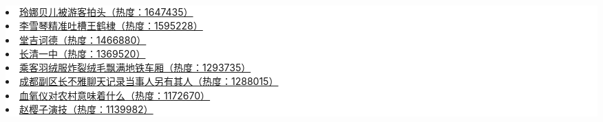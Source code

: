<li>
<a href="https://s.weibo.com/weibo?q=%23%E7%8E%B2%E5%A8%9C%E8%B4%9D%E5%84%BF%E8%A2%AB%E6%B8%B8%E5%AE%A2%E6%8B%8D%E5%A4%B4%23" target="weibo">
玲娜贝儿被游客拍头（热度：1647435）
</a>
</li>

<li>
<a href="https://s.weibo.com/weibo?q=%23%E6%9D%8E%E9%9B%AA%E7%90%B4%E7%B2%BE%E5%87%86%E5%90%90%E6%A7%BD%E7%8E%8B%E9%B9%A4%E6%A3%A3%23" target="weibo">
李雪琴精准吐槽王鹤棣（热度：1595228）
</a>
</li>

<li>
<a href="https://s.weibo.com/weibo?q=%23%E5%A0%82%E5%90%89%E8%AF%83%E5%BE%B7%23" target="weibo">
堂吉诃德（热度：1466880）
</a>
</li>

<li>
<a href="https://s.weibo.com/weibo?q=%23%E9%95%BF%E6%B8%85%E4%B8%80%E4%B8%AD%23" target="weibo">
长清一中（热度：1369520）
</a>
</li>

<li>
<a href="https://s.weibo.com/weibo?q=%23%E4%B9%98%E5%AE%A2%E7%BE%BD%E7%BB%92%E6%9C%8D%E7%82%B8%E8%A3%82%E7%BB%92%E6%AF%9B%E9%A3%98%E6%BB%A1%E5%9C%B0%E9%93%81%E8%BD%A6%E5%8E%A2%23" target="weibo">
乘客羽绒服炸裂绒毛飘满地铁车厢（热度：1293735）
</a>
</li>

<li>
<a href="https://s.weibo.com/weibo?q=%23%E6%88%90%E9%83%BD%E5%89%AF%E5%8C%BA%E9%95%BF%E4%B8%8D%E9%9B%85%E8%81%8A%E5%A4%A9%E8%AE%B0%E5%BD%95%E5%BD%93%E4%BA%8B%E4%BA%BA%E5%8F%A6%E6%9C%89%E5%85%B6%E4%BA%BA%23" target="weibo">
成都副区长不雅聊天记录当事人另有其人（热度：1288015）
</a>
</li>

<li>
<a href="https://s.weibo.com/weibo?q=%23%E8%A1%80%E6%B0%A7%E4%BB%AA%E5%AF%B9%E5%86%9C%E6%9D%91%E6%84%8F%E5%91%B3%E7%9D%80%E4%BB%80%E4%B9%88%23" target="weibo">
血氧仪对农村意味着什么（热度：1172670）
</a>
</li>

<li>
<a href="https://s.weibo.com/weibo?q=%23%E8%B5%B5%E6%A8%B1%E5%AD%90%E6%BC%94%E6%8A%80%23" target="weibo">
赵樱子演技（热度：1139982）
</a>
</li>
